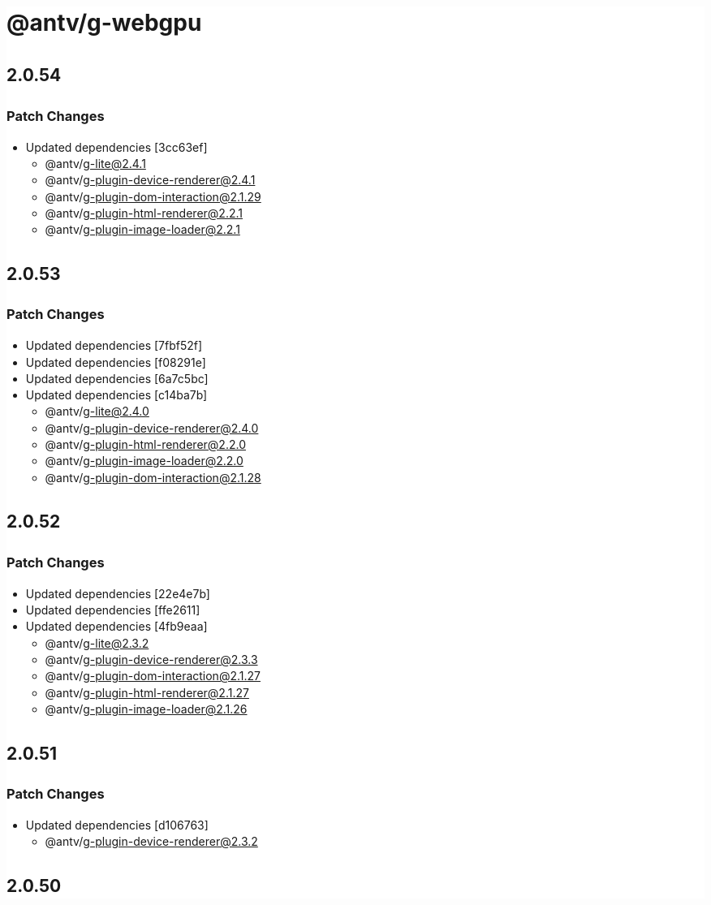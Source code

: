 # @antv/g-webgpu

## 2.0.54

### Patch Changes

- Updated dependencies [3cc63ef]
    - @antv/g-lite@2.4.1
    - @antv/g-plugin-device-renderer@2.4.1
    - @antv/g-plugin-dom-interaction@2.1.29
    - @antv/g-plugin-html-renderer@2.2.1
    - @antv/g-plugin-image-loader@2.2.1

## 2.0.53

### Patch Changes

- Updated dependencies [7fbf52f]
- Updated dependencies [f08291e]
- Updated dependencies [6a7c5bc]
- Updated dependencies [c14ba7b]
    - @antv/g-lite@2.4.0
    - @antv/g-plugin-device-renderer@2.4.0
    - @antv/g-plugin-html-renderer@2.2.0
    - @antv/g-plugin-image-loader@2.2.0
    - @antv/g-plugin-dom-interaction@2.1.28

## 2.0.52

### Patch Changes

- Updated dependencies [22e4e7b]
- Updated dependencies [ffe2611]
- Updated dependencies [4fb9eaa]
    - @antv/g-lite@2.3.2
    - @antv/g-plugin-device-renderer@2.3.3
    - @antv/g-plugin-dom-interaction@2.1.27
    - @antv/g-plugin-html-renderer@2.1.27
    - @antv/g-plugin-image-loader@2.1.26

## 2.0.51

### Patch Changes

- Updated dependencies [d106763]
    - @antv/g-plugin-device-renderer@2.3.2

## 2.0.50
